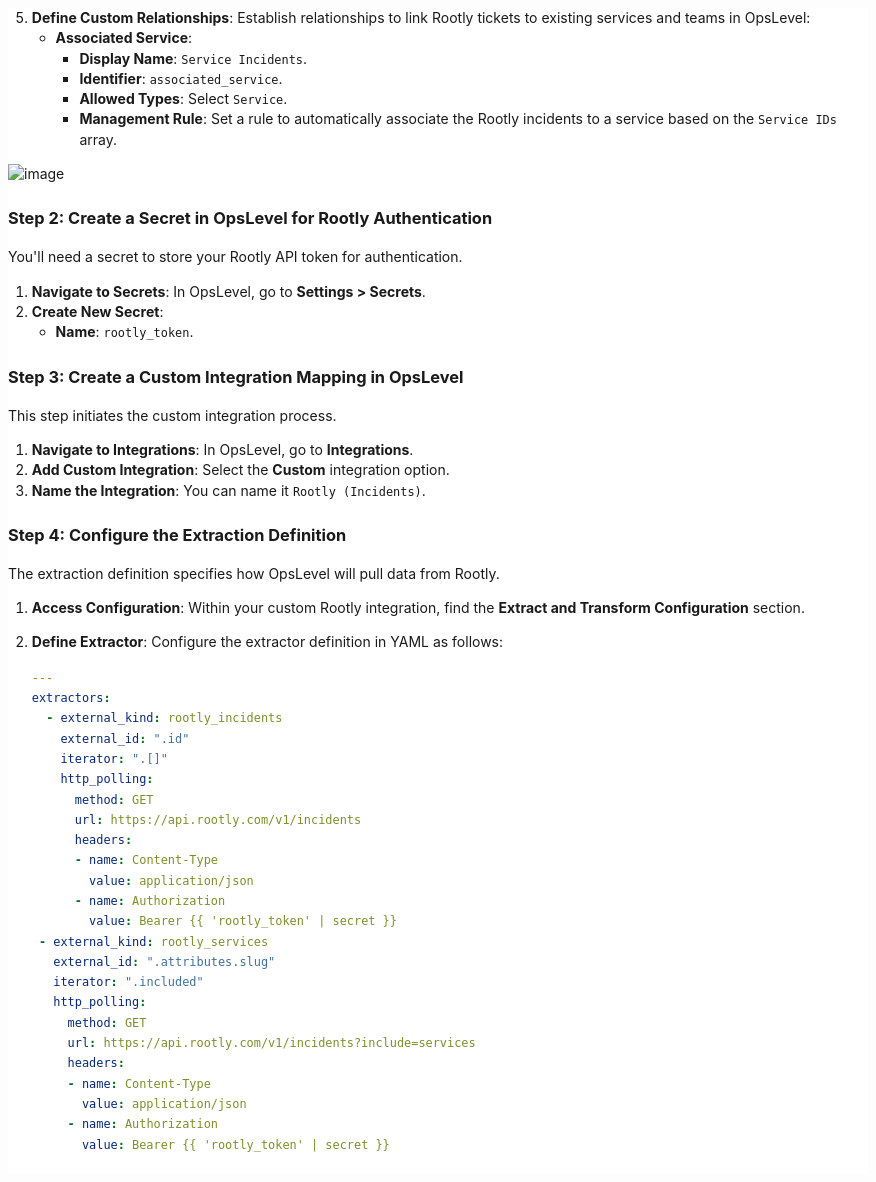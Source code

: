
5.  **Define Custom Relationships**: Establish relationships to link Rootly tickets to existing services and teams in OpsLevel:
    *   **Associated Service**:
        *   **Display Name**: `Service Incidents`.
        *   **Identifier**: `associated_service`.
        *   **Allowed Types**: Select `Service`.
        *   **Management Rule**: Set a rule to automatically associate the Rootly incidents to a service based on the `Service IDs` array.
<img width="1527" height="1075" alt="image" src="https://github.com/user-attachments/assets/c766e25d-7950-4d84-8631-90e054dd3f36" />

### Step 2: Create a Secret in OpsLevel for Rootly Authentication

You'll need a secret to store your Rootly API token for authentication.

1.  **Navigate to Secrets**: In OpsLevel, go to **Settings > Secrets**.
2.  **Create New Secret**:
    *   **Name**: `rootly_token`.


### Step 3: Create a Custom Integration Mapping in OpsLevel

This step initiates the custom integration process.

1.  **Navigate to Integrations**: In OpsLevel, go to **Integrations**.
2.  **Add Custom Integration**: Select the **Custom** integration option.
3.  **Name the Integration**: You can name it `Rootly (Incidents)`.

### Step 4: Configure the Extraction Definition

The extraction definition specifies how OpsLevel will pull data from Rootly.

1.  **Access Configuration**: Within your custom Rootly integration, find the **Extract and Transform Configuration** section.
2.  **Define Extractor**: Configure the extractor definition in YAML as follows:

    ```yaml
    ---
    extractors:
      - external_kind: rootly_incidents
        external_id: ".id"
        iterator: ".[]"
        http_polling:
          method: GET
          url: https://api.rootly.com/v1/incidents
          headers:
          - name: Content-Type
            value: application/json
          - name: Authorization
            value: Bearer {{ 'rootly_token' | secret }}
     - external_kind: rootly_services
       external_id: ".attributes.slug"
       iterator: ".included"
       http_polling:
         method: GET
         url: https://api.rootly.com/v1/incidents?include=services
         headers:
         - name: Content-Type
           value: application/json
         - name: Authorization
           value: Bearer {{ 'rootly_token' | secret }}
           